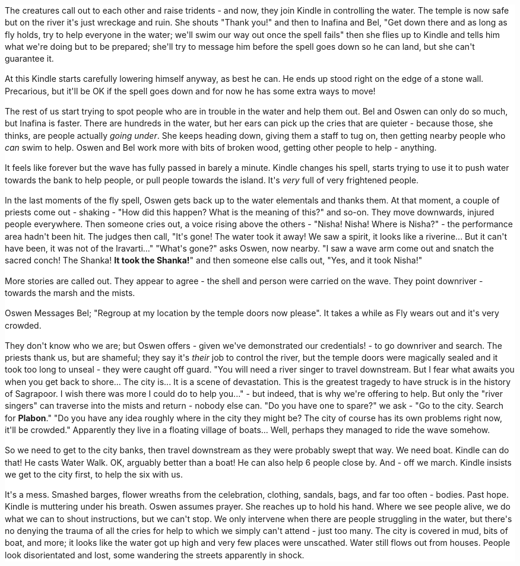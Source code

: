 The creatures call out to each other and raise tridents - and now, they join Kindle in controlling the water. The temple is now safe but on the river it's just wreckage and ruin. She shouts "Thank you!" and then to Inafina and Bel, "Get down there and as long as fly holds, try to help everyone in the water; we'll swim our way out once the spell fails" then she flies up to Kindle and tells him what we're doing but to be prepared; she'll try to message him before the spell goes down so he can land, but she can't guarantee it.

At this Kindle starts carefully lowering himself anyway, as best he can. He ends up stood right on the edge of a stone wall. Precarious, but it'll be OK if the spell goes down and for now he has some extra ways to move!

The rest of us start trying to spot people who are in trouble in the water and help them out. Bel and Oswen can only do so much, but Inafina is faster. There are hundreds in the water, but her ears can pick up the cries that are quieter - because those, she thinks, are people actually *going under*. She keeps heading down, giving them a staff to tug on, then getting nearby people who *can* swim to help. Oswen and Bel work more with bits of broken wood, getting other people to help - anything.

It feels like forever but the wave has fully passed in barely a minute. Kindle changes his spell, starts trying to use it to push water towards the bank to help people, or pull people towards the island. It's *very* full of very frightened people.

In the last moments of the fly spell, Oswen gets back up to the water elementals and thanks them. At that moment, a couple of priests come out - shaking - "How did this happen? What is the meaning of this?" and so-on. They move downwards, injured people everywhere. Then someone cries out, a voice rising above the others - "Nisha! Nisha! Where is Nisha?" - the performance area hadn't been hit. The judges then call, "It's gone! The water took it away! We saw a spirit, it looks like a riverine... But it can't have been, it was not of the Iravarti..." "What's gone?" asks Oswen, now nearby. "I saw a wave arm come out and snatch the sacred conch! The Shanka! **It took the Shanka!**" and then someone else calls out, "Yes, and it took Nisha!"

More stories are called out. They appear to agree - the shell and person were carried on the wave. They point downriver - towards the marsh and the mists.

Oswen Messages Bel; "Regroup at my location by the temple doors now please". It takes a while as Fly wears out and it's very crowded.

They don't know who we are; but Oswen offers - given we've demonstrated our credentials! - to go downriver and search. The priests thank us, but are shameful; they say it's *their* job to control the river, but the temple doors were magically sealed and it took too long to unseal - they were caught off guard. "You will need a river singer to travel downstream. But I fear what awaits you when you get back to shore... The city is... It is a scene of devastation. This is the greatest tragedy to have struck is in the history of Sagrapoor. I wish there was more I could do to help you..." - but indeed, that is why we're offering to help. But only the "river singers" can traverse into the mists and return - nobody else can. "Do you have one to spare?" we ask - "Go to the city. Search for **Plabon**." "Do you have any idea roughly where in the city they might be? The city of course has its own problems right now, it'll be crowded." Apparently they live in a floating village of boats... Well, perhaps they managed to ride the wave somehow.

So we need to get to the city banks, then travel downstream as they were probably swept that way. We need boat. Kindle can do that! He casts Water Walk. OK, arguably better than a boat! He can also help 6 people close by. And - off we march. Kindle insists we get to the city first, to help the six with us.

It's a mess. Smashed barges, flower wreaths from the celebration, clothing, sandals, bags, and far too often - bodies. Past hope. Kindle is muttering under his breath. Oswen assumes prayer. She reaches up to hold his hand. Where we see people alive, we do what we can to shout instructions, but we can't stop. We only intervene when there are people struggling in the water, but there's no denying the trauma of all the cries for help to which we simply can't attend - just too many. The city is covered in mud, bits of boat, and more; it looks like the water got up high and very few places were unscathed. Water still flows out from houses. People look disorientated and lost, some wandering the streets apparently in shock.
